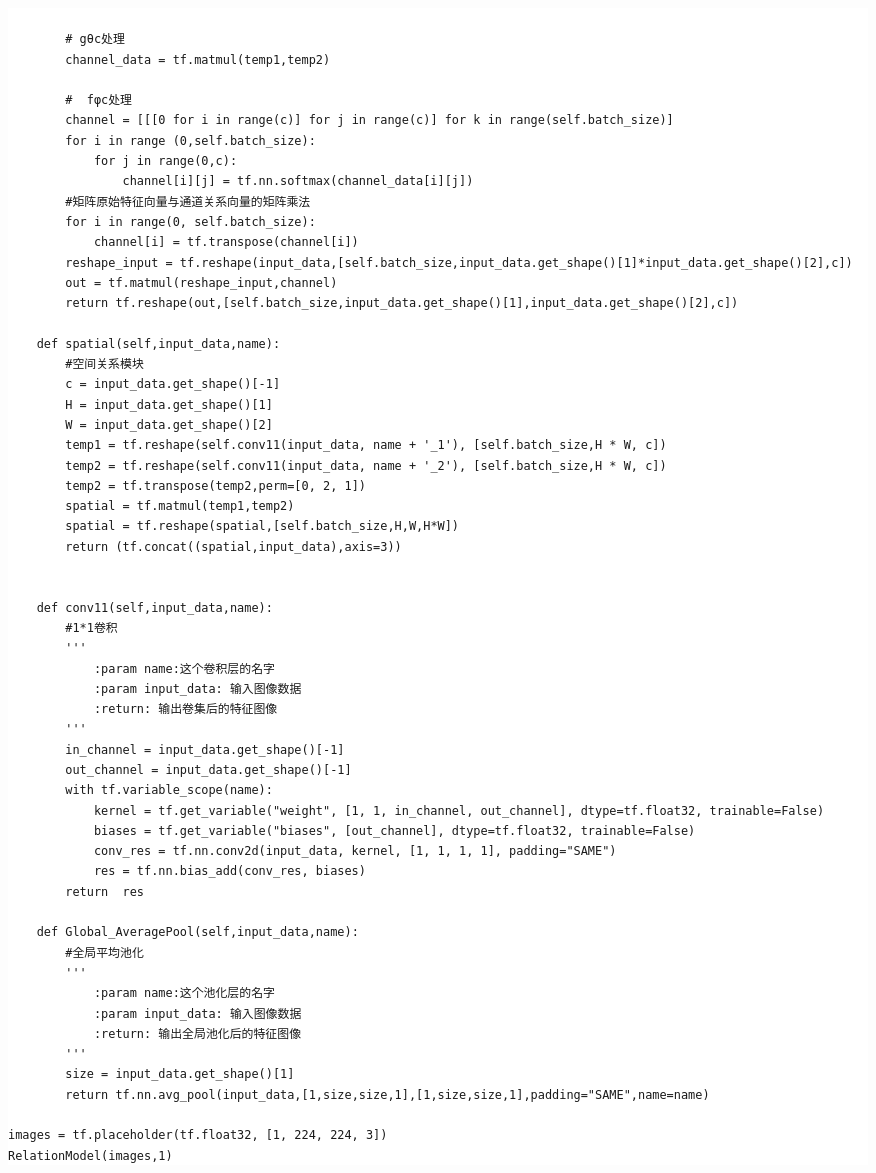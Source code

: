 ```

        # gθc处理
        channel_data = tf.matmul(temp1,temp2)

        #  fφc处理
        channel = [[[0 for i in range(c)] for j in range(c)] for k in range(self.batch_size)]
        for i in range (0,self.batch_size):
            for j in range(0,c):
                channel[i][j] = tf.nn.softmax(channel_data[i][j])
        #矩阵原始特征向量与通道关系向量的矩阵乘法
        for i in range(0, self.batch_size):
            channel[i] = tf.transpose(channel[i])
        reshape_input = tf.reshape(input_data,[self.batch_size,input_data.get_shape()[1]*input_data.get_shape()[2],c])
        out = tf.matmul(reshape_input,channel)
        return tf.reshape(out,[self.batch_size,input_data.get_shape()[1],input_data.get_shape()[2],c])

    def spatial(self,input_data,name):
        #空间关系模块
        c = input_data.get_shape()[-1]
        H = input_data.get_shape()[1]
        W = input_data.get_shape()[2]
        temp1 = tf.reshape(self.conv11(input_data, name + '_1'), [self.batch_size,H * W, c])
        temp2 = tf.reshape(self.conv11(input_data, name + '_2'), [self.batch_size,H * W, c])
        temp2 = tf.transpose(temp2,perm=[0, 2, 1])
        spatial = tf.matmul(temp1,temp2)
        spatial = tf.reshape(spatial,[self.batch_size,H,W,H*W])
        return (tf.concat((spatial,input_data),axis=3))


    def conv11(self,input_data,name):
        #1*1卷积
        '''
            :param name:这个卷积层的名字
            :param input_data: 输入图像数据
            :return: 输出卷集后的特征图像
        '''
        in_channel = input_data.get_shape()[-1]
        out_channel = input_data.get_shape()[-1]
        with tf.variable_scope(name):
            kernel = tf.get_variable("weight", [1, 1, in_channel, out_channel], dtype=tf.float32, trainable=False)
            biases = tf.get_variable("biases", [out_channel], dtype=tf.float32, trainable=False)
            conv_res = tf.nn.conv2d(input_data, kernel, [1, 1, 1, 1], padding="SAME")
            res = tf.nn.bias_add(conv_res, biases)
        return  res

    def Global_AveragePool(self,input_data,name):
        #全局平均池化
        '''
            :param name:这个池化层的名字
            :param input_data: 输入图像数据
            :return: 输出全局池化后的特征图像
        '''
        size = input_data.get_shape()[1]
        return tf.nn.avg_pool(input_data,[1,size,size,1],[1,size,size,1],padding="SAME",name=name)

images = tf.placeholder(tf.float32, [1, 224, 224, 3])
RelationModel(images,1)
```
